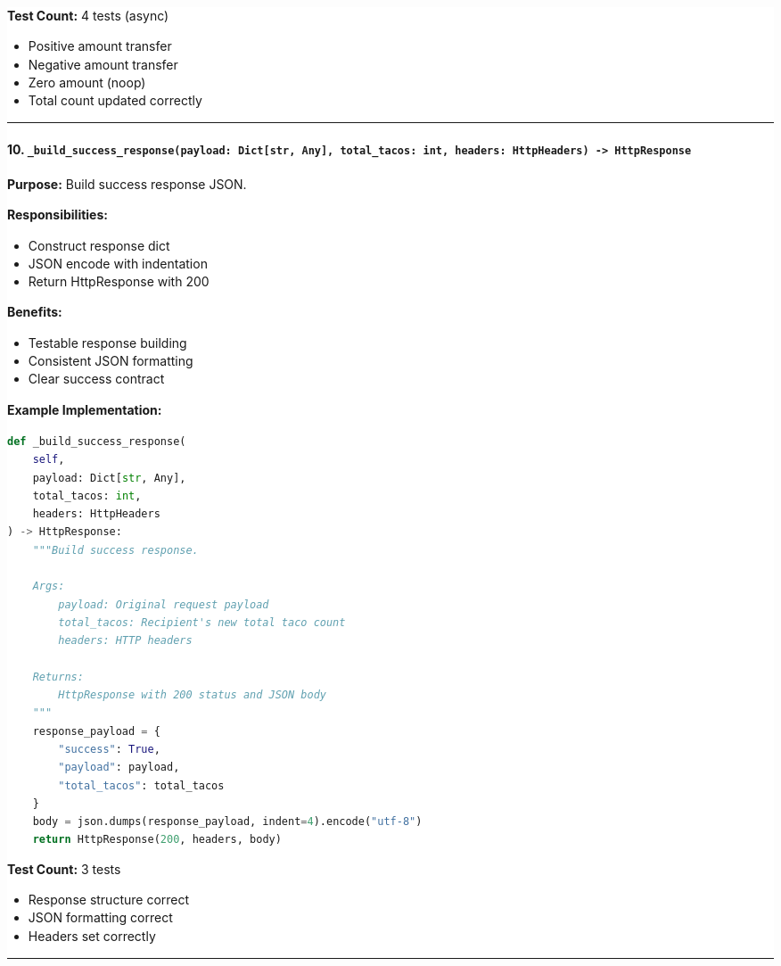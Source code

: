 **Test Count:** 4 tests (async)
- Positive amount transfer
- Negative amount transfer
- Zero amount (noop)
- Total count updated correctly

---

#### 10. `_build_success_response(payload: Dict[str, Any], total_tacos: int, headers: HttpHeaders) -> HttpResponse`

**Purpose:** Build success response JSON.

**Responsibilities:**
- Construct response dict
- JSON encode with indentation
- Return HttpResponse with 200

**Benefits:**
- Testable response building
- Consistent JSON formatting
- Clear success contract

**Example Implementation:**
```python
def _build_success_response(
    self,
    payload: Dict[str, Any],
    total_tacos: int,
    headers: HttpHeaders
) -> HttpResponse:
    """Build success response.
    
    Args:
        payload: Original request payload
        total_tacos: Recipient's new total taco count
        headers: HTTP headers
        
    Returns:
        HttpResponse with 200 status and JSON body
    """
    response_payload = {
        "success": True,
        "payload": payload,
        "total_tacos": total_tacos
    }
    body = json.dumps(response_payload, indent=4).encode("utf-8")
    return HttpResponse(200, headers, body)
```

**Test Count:** 3 tests
- Response structure correct
- JSON formatting correct
- Headers set correctly

---